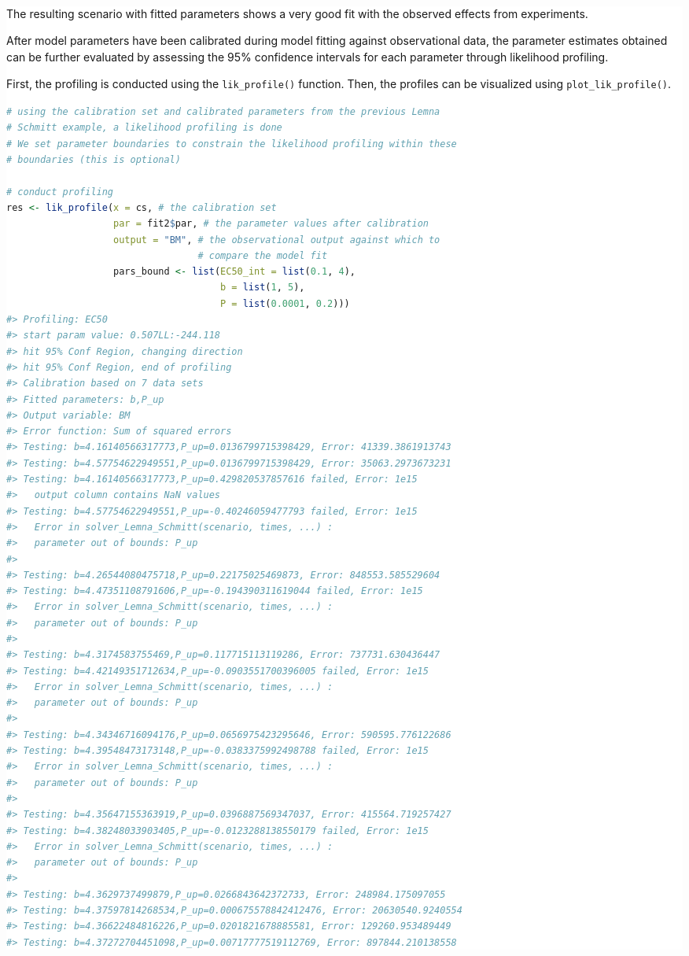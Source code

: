 The resulting scenario with fitted parameters shows a very good fit with
the observed effects from experiments.

After model parameters have been calibrated during model fitting against
observational data, the parameter estimates obtained can be further
evaluated by assessing the 95% confidence intervals for each parameter
through likelihood profiling.

First, the profiling is conducted using the `lik_profile()` function.
Then, the profiles can be visualized using `plot_lik_profile()`.

``` r
# using the calibration set and calibrated parameters from the previous Lemna 
# Schmitt example, a likelihood profiling is done
# We set parameter boundaries to constrain the likelihood profiling within these 
# boundaries (this is optional)

# conduct profiling
res <- lik_profile(x = cs, # the calibration set
                   par = fit2$par, # the parameter values after calibration
                   output = "BM", # the observational output against which to 
                                  # compare the model fit
                   pars_bound <- list(EC50_int = list(0.1, 4), 
                                      b = list(1, 5),
                                      P = list(0.0001, 0.2)))
#> Profiling: EC50
#> start param value: 0.507LL:-244.118
#> hit 95% Conf Region, changing direction
#> hit 95% Conf Region, end of profiling
#> Calibration based on 7 data sets
#> Fitted parameters: b,P_up
#> Output variable: BM
#> Error function: Sum of squared errors
#> Testing: b=4.16140566317773,P_up=0.0136799715398429, Error: 41339.3861913743
#> Testing: b=4.57754622949551,P_up=0.0136799715398429, Error: 35063.2973673231
#> Testing: b=4.16140566317773,P_up=0.429820537857616 failed, Error: 1e15
#>   output column contains NaN values
#> Testing: b=4.57754622949551,P_up=-0.40246059477793 failed, Error: 1e15
#>   Error in solver_Lemna_Schmitt(scenario, times, ...) : 
#>   parameter out of bounds: P_up
#> 
#> Testing: b=4.26544080475718,P_up=0.22175025469873, Error: 848553.585529604
#> Testing: b=4.47351108791606,P_up=-0.194390311619044 failed, Error: 1e15
#>   Error in solver_Lemna_Schmitt(scenario, times, ...) : 
#>   parameter out of bounds: P_up
#> 
#> Testing: b=4.3174583755469,P_up=0.117715113119286, Error: 737731.630436447
#> Testing: b=4.42149351712634,P_up=-0.0903551700396005 failed, Error: 1e15
#>   Error in solver_Lemna_Schmitt(scenario, times, ...) : 
#>   parameter out of bounds: P_up
#> 
#> Testing: b=4.34346716094176,P_up=0.0656975423295646, Error: 590595.776122686
#> Testing: b=4.39548473173148,P_up=-0.0383375992498788 failed, Error: 1e15
#>   Error in solver_Lemna_Schmitt(scenario, times, ...) : 
#>   parameter out of bounds: P_up
#> 
#> Testing: b=4.35647155363919,P_up=0.0396887569347037, Error: 415564.719257427
#> Testing: b=4.38248033903405,P_up=-0.0123288138550179 failed, Error: 1e15
#>   Error in solver_Lemna_Schmitt(scenario, times, ...) : 
#>   parameter out of bounds: P_up
#> 
#> Testing: b=4.3629737499879,P_up=0.0266843642372733, Error: 248984.175097055
#> Testing: b=4.37597814268534,P_up=0.000675578842412476, Error: 20630540.9240554
#> Testing: b=4.36622484816226,P_up=0.0201821678885581, Error: 129260.953489449
#> Testing: b=4.37272704451098,P_up=0.00717777519112769, Error: 897844.210138558
```